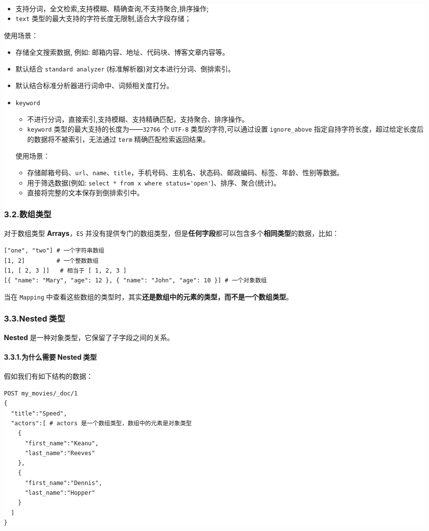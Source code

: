   - 支持分词，全文检索,支持模糊、精确查询,不支持聚合,排序操作;
  - `text` 类型的最大支持的字符长度无限制,适合大字段存储；

  使用场景：

  - 存储全文搜索数据, 例如: 邮箱内容、地址、代码块、博客文章内容等。
  - 默认结合 `standard analyzer` (标准解析器)对文本进行分词、倒排索引。
  - 默认结合标准分析器进行词命中、词频相关度打分。

- `keyword`

  - 不进行分词，直接索引,支持模糊、支持精确匹配，支持聚合、排序操作。
  - `keyword` 类型的最大支持的长度为——`32766` 个 `UTF-8` 类型的字符,可以通过设置 `ignore_above` 指定自持字符长度，超过给定长度后的数据将不被索引，无法通过 `term` 精确匹配检索返回结果。

  使用场景： 

  - 存储邮箱号码、`url`、`name`、`title`，手机号码、主机名、状态码、邮政编码、标签、年龄、性别等数据。
  -  用于筛选数据(例如: `select * from x where status='open'`)、排序、聚合(统计)。
  -  直接将完整的文本保存到倒排索引中。

### 3.2.数组类型

对于数组类型 **Arrays**，`ES` 并没有提供专门的数组类型，但是**任何字段**都可以包含多个**相同类型**的数据，比如：

```shell
["one", "two"] # 一个字符串数组
[1, 2]         # 一个整数数组
[1, [ 2, 3 ]]   # 相当于 [ 1, 2, 3 ]
[{ "name": "Mary", "age": 12 }, { "name": "John", "age": 10 }] # 一个对象数组
```

当在 `Mapping` 中查看这些数组的类型时，其实**还是数组中的元素的类型，而不是一个数组类型**。



### 3.3.Nested 类型

**Nested** 是一种对象类型，它保留了子字段之间的关系。

#### 3.3.1.为什么需要 Nested 类型

假如我们有如下结构的数据：

```shell
POST my_movies/_doc/1
{
  "title":"Speed",
  "actors":[ # actors 是一个数组类型，数组中的元素是对象类型
    {
      "first_name":"Keanu",
      "last_name":"Reeves"
    },
    {
      "first_name":"Dennis",
      "last_name":"Hopper"
    }
  ]
}
```
